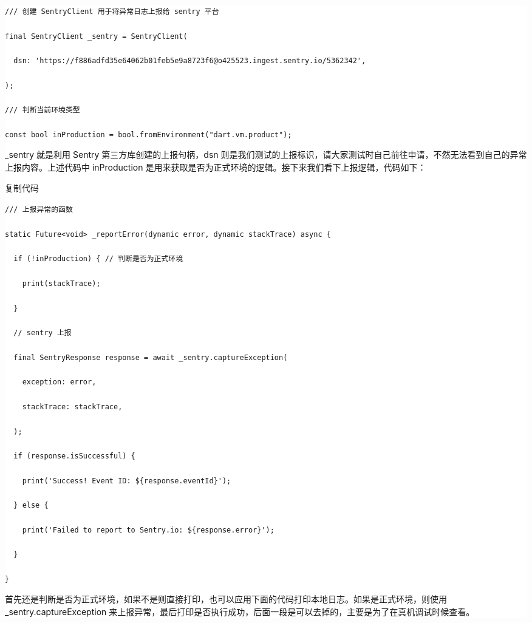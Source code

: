 ```
/// 创建 SentryClient 用于将异常日志上报给 sentry 平台 

final SentryClient _sentry = SentryClient( 

  dsn: 'https://f886adfd35e64062b01feb5e9a8723f6@o425523.ingest.sentry.io/5362342', 

); 

/// 判断当前环境类型 

const bool inProduction = bool.fromEnvironment("dart.vm.product");
```

_sentry 就是利用 Sentry 第三方库创建的上报句柄，dsn 则是我们测试的上报标识，请大家测试时自己前往申请，不然无法看到自己的异常上报内容。上述代码中 inProduction 是用来获取是否为正式环境的逻辑。接下来我们看下上报逻辑，代码如下：

复制代码

```
/// 上报异常的函数 

static Future<void> _reportError(dynamic error, dynamic stackTrace) async { 

  if (!inProduction) { // 判断是否为正式环境 

    print(stackTrace); 

  } 

  // sentry 上报 

  final SentryResponse response = await _sentry.captureException( 

    exception: error, 

    stackTrace: stackTrace, 

  ); 

  if (response.isSuccessful) { 

    print('Success! Event ID: ${response.eventId}'); 

  } else { 

    print('Failed to report to Sentry.io: ${response.error}'); 

  } 

}
```

首先还是判断是否为正式环境，如果不是则直接打印，也可以应用下面的代码打印本地日志。如果是正式环境，则使用 _sentry.captureException 来上报异常，最后打印是否执行成功，后面一段是可以去掉的，主要是为了在真机调试时候查看。
